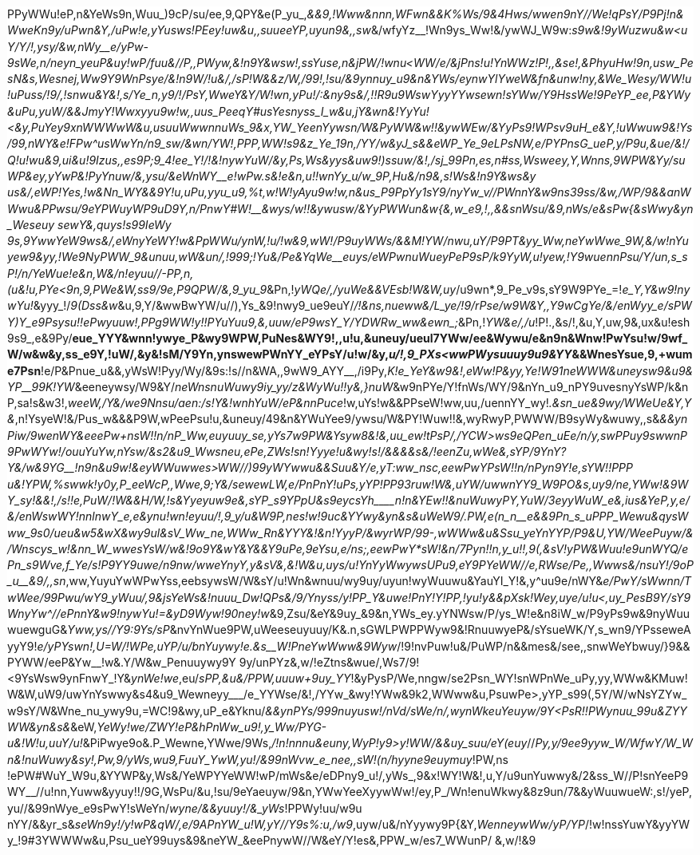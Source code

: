 PPyWWu!eP,n&YeWs9n,Wuu_)9cP/su/ee,9,QPY&e(P_yu_,_&&9,!Www&nnn,WFwn&&K%Ws/9&4Hws/wwen9nY//We!qPsY/P9Pj!n&WweKn9y/uPwn&Y,/uPw!e,yYusws!PEey!uw&u,,suueeYP,uyun9&,,sw_&/wfyYz__!Wn9ys_Ww!&/ywWJ_W9w:_s9w&!9yWuzwu&w<uY/_Y/!,ysy/&w,nWy__e/yPw-9sWe,n/neyn_yeuP&uy!wP/fuu&//P,,PWyw,&!n9Y&wsw!,ssYuse,n&jPW/!wnu<WW/e/&jPns!_u!YnWWz!P!,,&se!,&PhyuHw!9n,usw_PesN&s,_Wesnej,Ww9Y9WnPsye/&!n9W/!u&/,/sP!W&&z/W,/99!,!su/&9ynnuy_u9&n&YWs/eynwYlYweW&fn&unw!ny,&We_Wesy/WW!u!uPuss/!9/,!snwu&Y&!,s/Ye_n,y9/!/_PsY,WweY&_Y/_W!wn,yPu!/:&ny9s&/,!!R9u9WswYyyYYwsewn!sYWw/Y9HssWe!9PeYP_ee,P&YWy&_uPu,yuW/&&_JmyY!Wwxyyu9w!w,,uus_PeeqY#usYesnyss_I_w&u,jY&wn&!YyYu!<&y,PuYey9xnWWWwW&u,usuuWwwnnuWs_9&x,YW_YeenYywsn/W&PyWW&w!!&ywWEw/&YyPs9!WPsv9uH_e&Y,!uWwuw9&!Ys/99,nWY&_e!FPw^usWwYn/n9_sw/&wn/YW!,PPP,WW!s9&z_Ye_19n,/YY/w&yJ_s&_&eWP_Ye_9eLPsNW_,e/PYPnsG_ueP,y__/P9u,&ue/&!/Q!u!wu&9,ui&u!9Izus,_,es9P;9_4!ee_Y!_/!&!nywYuW/&y,Ps,Ws&_yys&uw9!)ssuw/&!,/sj_99Pn_,es,_n#ss,Wsweey,_Y,Wnns,9WPW_&Yy/suWP&ey,yYwP&!PyYnuw/&,ysu/&eWnWY__e!wPw.s_&!_e&n,u!!wnYy_u/w_9P,Hu&/n9&,_s!Ws&!n9Y&ws&y us&/,eWP!Yes,!w&Nn_WY_&&9Y!u,_uPu,yyu_u9,%t,w!W!yAyu9w!w,n&us_P9PpYy1sY9/nyYw_v//PWnnY&w9ns39ss_/&w,/WP/9&&anWWwu&PPwsu/9eYPWuyWP9uD9Y,_n/PnwY#W!__&wys_/w!!&ywusw/&YyPWWun&w{&,w_e9_,!,,_&&snWsu/&9,nWs/_e&sPw{&sWwy&_yn_Weseuy sewY&,quys!s99IeWy_ 9s,9YwwYeW9ws&/,eWnyYeWY!w&PpWWu/ynW,!u/!w&9,wW!/P9uyWWs/&&_M!YW/nwu,uY/_P9PT&yy_Ww,neYwWwe_9W,&_/w_!nYuyew9&yy,_!We9NyPWW_9&unuu,wW&un/,!_999;!Yu_&/Pe&YqWe__euys_/eWPwnuWueyPeP9sP/k9YyW,u!yew,!Y9wuennPsu/Y/un,s_sP!/n/YeWue!e&n,W&/n!eyuu//-PP,n,(u&!u,PYe_<9n,9,PWe&W,ss9/9e,P9QPW/&,9_yu_9_&Pn,!_yWQe/,/yuWe&&VEsb!W&W,uy_/u9wn*,9_Pe_v9s,sY9W9PYe_=!_e_Y,Y&w9!nywYu!_&yyy_!/_9(Dss&w_&u,9,Y/&wwBwYW/u//),Ys_&9!nwy9_ue9euY/_/!&ns,nueww&/L_ye/!9/rPse/w9W&Y,,_Y9wCgYe/&/enWyy_e/sPWY)Y_e9Psysu!!ePwyuuw!,PPg9WW!y!!PYuYuu9,&,uuw/eP9wsY_Y/YDWRw_ww&ewn__;_&Pn,!_YW&e/,/u_!P!.,&s/!,&u,Y,uw,9&,ux&u!esh9s9_,e&9Py/__eue_YYY&wnn!ywye_P&wy9WPW,PuNes&WY9!,,u!u,&uneuy/ueul7YWw/ee&Wywu/e&n9n&Wnw!PwYsu!w/9wf_W/w&w&y,ss_e9Y,!uW/,&y&!sM/Y9Yn,ynswewPWnYY_eYPsY/u!w/&y,_u/!,9_PXs<wwPWysuuuy9u9&YY_&&WnesYsue,9,+wume7Psn__!e/P&Pnue_u&&,yWsW!Pyy/Wy/&9s:!s//n&WA,,9wW9_AYY__,/i9Py,_K!_e_YeY&w9&!,eWw!P&yy,Ye!W91neWWW_&uneysw9&u9&YP__99K!YW_&eeneywsy/W9&Y/_neWnsnuWuwy9iy_yy/z&WyWu!!y&,}nuW_&w9nPYe/Y!fnWs/WY/9&nYn_u9_nPY9uvesnyYsWP/k&nP,sa!s&w3!,_weeW,/Y&/we9Nnsu/aen:/s!Y&!wnhYuW/eP&nnPuce_!w,uYs!w&&PPseW!ww,uu,/uennYY_wy!_.&sn_ue&9wy/WWeUe&Y,Y&_,n!YsyeW!&/Pus_w&&&P9W,wPeePsu!u,&uneuy/49&n&YWuYee9/ywsu/W&PY!Wuw!!&,wyRwyP,PWWW/B9syWy&wuwy,,s&_&&ynPiw/9wenWY&_eeePw+nsW!!n/nP_Ww,euyuuy_se,yYs7w9PW&Ysyw8&!&,uu_ew!tPsP/,/YCW>ws9eQPen_uEe/n/y,_swPPuy9swwnP9PwWYw_!/ouuYuYw,nYsw/_&s2&u9_Wwsneu,__ePe_,ZWs!sn!Yyye!u&wy!s_!/&&&&s&/!eenZu,wWe&,sYP/_9YnY?Y_&/w&9YG__!_n9n&u9w!&eyWWuwwes>WW//)99yWYwwu&&Suu&_Y/e,yT:_ww_nsc,_eewPwYPsW!!n/nPyn9Y!e,sYW!!PPP u&!YPW,%swwk!y0y,P_eeWcP,,Wwe,9;Y&/sewewLW_,e/PnPnY!_uPs,yYP!PP93ruw!W&_,uYW/uwwnYY9_W9PO&s,uy9/ne,YWw!&9WY_sy!&&!,/s!!_e,PuW/!W&&H/W,!s&Yyeyuw9e&,sYP_s9YPpU&s9eycsYh____n!n&YEw!!&nuWuwyPY,YuW/3eyyWuW_e&,ius&_YeP,y,e/&/enWswWY!nnlnwY_e,e&ynu!wn!eyuu/!,9_y/u&W9P,nes!w!9uc&YYwy&yn&s&uWeW9/.PW,e(n_n__e_&&9Pn_s_uPPP_Wewu&qysWww_9s0/ueu&w5&wX&wy9ul&sV_Ww_ne,WWw_Rn&YYY&!&n!YyyP_/&wyrWP/99-,wWWw_&u&Ssu_yeYnYYP/P9&U,YW/WeePuyw/&/Wnscys_w!&nn_W_wwesYsW/w&!9o9Y&wY&Y&&Y9uPe,9eYsu,e/ns;,_eewPwY*sW!&n/7Pyn!!n,y_u!!,9(,&sV!yPW&Wuu!e9unWYQ_/ePn_s9Wve,f_Ye/s!P9YY9uwe/n9nw_/wweYnyY,_y&sV&,&!W&u,uys/u!YnYyWwywsUPu9_,eY9PYeWW//e_,RWse/Pe,,Wwws&/nsuY!/9oP_u__&9/,,sn_,ww,YuyuYwWPwYss,eebsywsW/W&sY/u!Wn&wnuu/wy9uy/uyun!wyWuuwu&YauYI_Y!&,y^uu9e/nWY&_e/_PwY/sWwnn/TwWee/99Pwu/wY9_yWuu/,9&jsYeWs&!nuuu_Dw!QPs&/9/Ynyss/y!PP_Y&uwe!PnY!Y_!_PP,!yu!y&&pXsk!Wey,uye/u!u<,uy_PesB9Y/sY9WnyYw_^//ePnnY&w9!nywYu!=&yD9Wyw!90ney!w_&9,Zsu/&eY&9uy_&9&n,YWs_ey.yYNWsw/P/ys_W!e&n8iW_w/P9yPs9w&9nyWuuwuewguG&_Yww,ys//Y9:9Ys/sP_&nvYnWue9PW,uWeeseuyuuy/K&.n,sGWLPWPPWyw9&!RnuuwyeP&/sYsueWK/Y,s_wn9/YPsseweAyyY9!_e/yPYswn!,U=W/!WPe,uYP/u/bnYuywy!e.&s__W!PneYwWww&9Wyw_/!9!nvPuw!u&/PuWP/n&&mes&/see,,snwWeYbwuy/}9&&PYWW/eeP&Yw__!w&.Y/W&w_Penuuywy9Y 9y/unPYz&,w/!eZtns&wue/,Ws7/9!<9YsWsw9ynFnwY_!Y&_ynWe!we_,eu/_sPP,&u&/PPW,uuuw+9uy_YY_!&yPysP/We,nngw/se2Psn_WY!snWPnWe_uPy,yy,WWw&KMuw!W&W,uW9/uwYnYswwy&s4&u9_Wewneyy___/e_YYWse/&!,/YYw_&wy!YWw&9k2,WWww&u,PsuwPe>,yYP_s99(,5Y/W/wNsYZYw_w9sY/W&Wne_nu_ywy9u,=WC!9&wy,uP_e&Yknu/_&&ynPYs/999nuyusw!/nVd/sWe/n/,wynWkeuYeuyw/9Y<PsR!!PWynuu_99u&ZYYWW&yn&s&_&eW,_YeWy!we/ZWY!eP&hPnWw_u9!,y_Ww/PYG-u&!W!u,uuY/u!_&PiPwye9o&.P_Wewne,YWwe/9Ws,_/!n!nnnu&euny,WyP!y9>y!WW/&&uy_suu/eY(euy_//_Py,y/9ee9yyw_W/WfwY/W_Wn&!nuWuwy&sy!,Pw,9/yWs,wu9,FuuY_YwW,yu!/&99nWvw_e_nee,,sW!(n/hyyne9euymuy_!PW,ns !ePW#WuY_W9u,&YYWP&y,Ws&/YeWPYYeWW!wP/mWs&e/eDPny9_u!/,yWs_,9&x!WY!W&!,u,Y/u9unYuwwy&/2&ss_W//P!snYeeP9WY__//u!nn,Yuww&yyuy!!/9G,WsPu/&u,!su/9eYaeuyw/9&n,YWwYeeXyywWw!/ey,P_/Wn!enuWkwy&8z9un/7&&yWuuwueW:,s!/yeP,yu//&99nWye_e9sPwY!sWeYn/*wyne/&&yuuy!/&_yWs*!PPWy!uu/w9u nYY/&&yr_s&_seWn9y!/y!wP&qW/,e/9APnYW_u!W,yY//Y9s%:u,/w9_,uyw/u&/nYyywy9P{&Y,_WenneywWw/yP/YP_/!w!nssYuwY&yyYWy_!9#3YWWWw&u,Psu_ueY99uys&9&neYW_&eePnywW//W&eY/Y!es&,PPW_w/es7_WWunP/ &,w/!&9